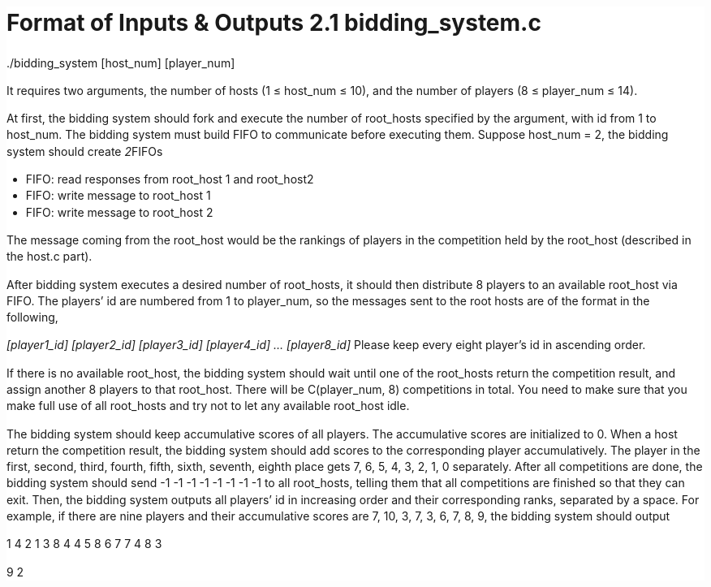 </ul>

<h1> Format of Inputs &amp; Outputs 2.1 bidding_system.c</h1>

./bidding_system [host_num] [player_num]

It requires two arguments, the number of hosts (1 ≤ host_num ≤  10), and the number of players (8 ≤  player_num ≤  14).

At first, the bidding system should fork and execute the number of root_hosts specified by the argument, with id from 1 to host_num. The bidding system must build FIFO to communicate before executing them.  Suppose host_num = 2, the bidding system should create ​<em>2</em>​ FIFOs

<ul>

 <li>FIFO: read responses from root_host 1 and root_host2</li>

 <li>FIFO: write message to root_host 1</li>

 <li>FIFO: write message to root_host 2</li>

</ul>

The message coming from the root_host would be the rankings of players in the competition held by the root_host (described in the host.c part).

After bidding system executes a desired number of root_hosts, it should then distribute 8 players to an available root_host via FIFO. The players’ id are numbered from 1 to player_num, so the messages sent to the root hosts are of the format in the following,

<em>[player1_id] [player2_id] [player3_id] [player4_id] … [player8_id]
 </em>Please keep every eight player’s id in ascending order.

If there is no available root_host, the bidding system should wait until one of the root_hosts return the competition result, and assign another 8 players to that root_host. There will be C(player_num, 8) competitions in total. You need to make sure that you make full use of all root_hosts and try not to let any available root_host idle.

The bidding system should keep accumulative scores of all players. The accumulative scores are initialized to 0. When a host return the competition result, the bidding system should add scores to the corresponding player accumulatively. The player in the first, second, third, fourth, fifth, sixth, seventh, eighth place gets 7, 6, 5, 4, 3, 2, 1, 0 separately. After all competitions are done, the bidding system should send -1 -1 -1 -1 -1 -1 -1 -1
 to all root_hosts, telling them that all competitions are finished so that they can exit. Then, the bidding system outputs all players’ id in increasing order and their corresponding ranks, separated by a space. For example, if there are nine players and their accumulative scores are 7, 10, 3, 7, 3, 6, 7, 8, 9, the bidding system should output

1 4
 2 1
 3 8
 4 4
 5 8
 6 7
 7 4
 8 3


9 2
